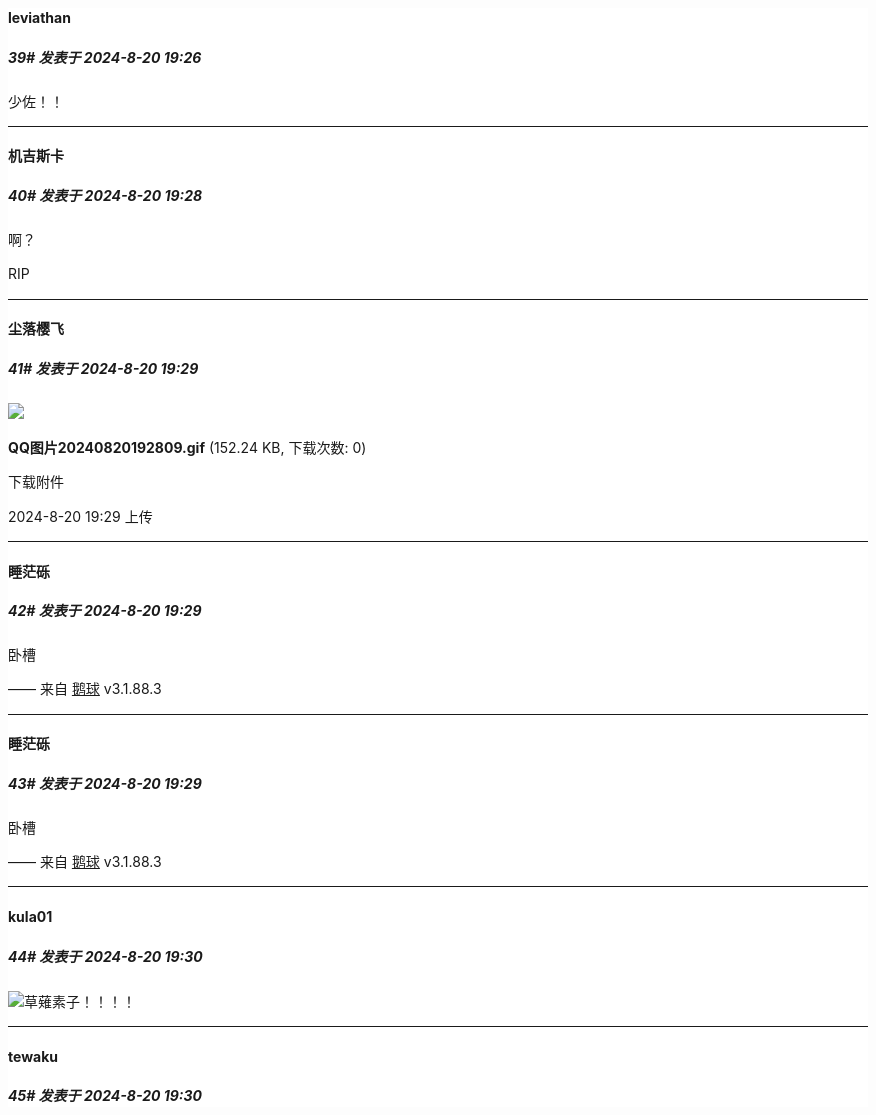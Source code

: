 ####  leviathan  
##### 39#       发表于 2024-8-20 19:26

少佐！！

*****

####  机吉斯卡  
##### 40#       发表于 2024-8-20 19:28

啊？

RIP


*****

####  尘落樱飞  
##### 41#       发表于 2024-8-20 19:29

<img src="https://img.saraba1st.com/forum/202408/20/192900y4njjavzfgtig3n1.gif" referrerpolicy="no-referrer">

<strong>QQ图片20240820192809.gif</strong> (152.24 KB, 下载次数: 0)

下载附件

2024-8-20 19:29 上传

*****

####  睡茫砾  
##### 42#       发表于 2024-8-20 19:29

卧槽

—— 来自 [鹅球](https://www.pgyer.com/GcUxKd4w) v3.1.88.3

*****

####  睡茫砾  
##### 43#       发表于 2024-8-20 19:29

卧槽

—— 来自 [鹅球](https://www.pgyer.com/GcUxKd4w) v3.1.88.3

*****

####  kula01  
##### 44#       发表于 2024-8-20 19:30

<img src="https://static.saraba1st.com/image/smiley/face2017/112.png" referrerpolicy="no-referrer">草薙素子！！！！

*****

####  tewaku  
##### 45#       发表于 2024-8-20 19:30
